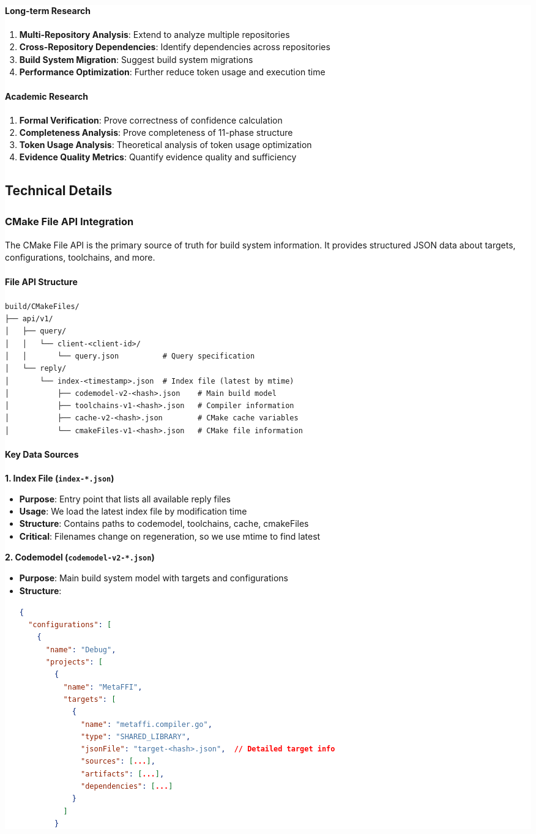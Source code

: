 #### Long-term Research
1. **Multi-Repository Analysis**: Extend to analyze multiple repositories
2. **Cross-Repository Dependencies**: Identify dependencies across repositories
3. **Build System Migration**: Suggest build system migrations
4. **Performance Optimization**: Further reduce token usage and execution time

#### Academic Research
1. **Formal Verification**: Prove correctness of confidence calculation
2. **Completeness Analysis**: Prove completeness of 11-phase structure
3. **Token Usage Analysis**: Theoretical analysis of token usage optimization
4. **Evidence Quality Metrics**: Quantify evidence quality and sufficiency

## Technical Details

### CMake File API Integration

The CMake File API is the primary source of truth for build system information. It provides structured JSON data about targets, configurations, toolchains, and more.

#### File API Structure
```
build/CMakeFiles/
├── api/v1/
│   ├── query/
│   │   └── client-<client-id>/
│   │       └── query.json          # Query specification
│   └── reply/
│       └── index-<timestamp>.json  # Index file (latest by mtime)
│           ├── codemodel-v2-<hash>.json    # Main build model
│           ├── toolchains-v1-<hash>.json   # Compiler information
│           ├── cache-v2-<hash>.json        # CMake cache variables
│           └── cmakeFiles-v1-<hash>.json   # CMake file information
```

#### Key Data Sources

**1. Index File (`index-*.json`)**
- **Purpose**: Entry point that lists all available reply files
- **Usage**: We load the latest index file by modification time
- **Structure**: Contains paths to codemodel, toolchains, cache, cmakeFiles
- **Critical**: Filenames change on regeneration, so we use mtime to find latest

**2. Codemodel (`codemodel-v2-*.json`)**
- **Purpose**: Main build system model with targets and configurations
- **Structure**:
  ```json
  {
    "configurations": [
      {
        "name": "Debug",
        "projects": [
          {
            "name": "MetaFFI",
            "targets": [
              {
                "name": "metaffi.compiler.go",
                "type": "SHARED_LIBRARY",
                "jsonFile": "target-<hash>.json",  // Detailed target info
                "sources": [...],
                "artifacts": [...],
                "dependencies": [...]
              }
            ]
          }
  ```